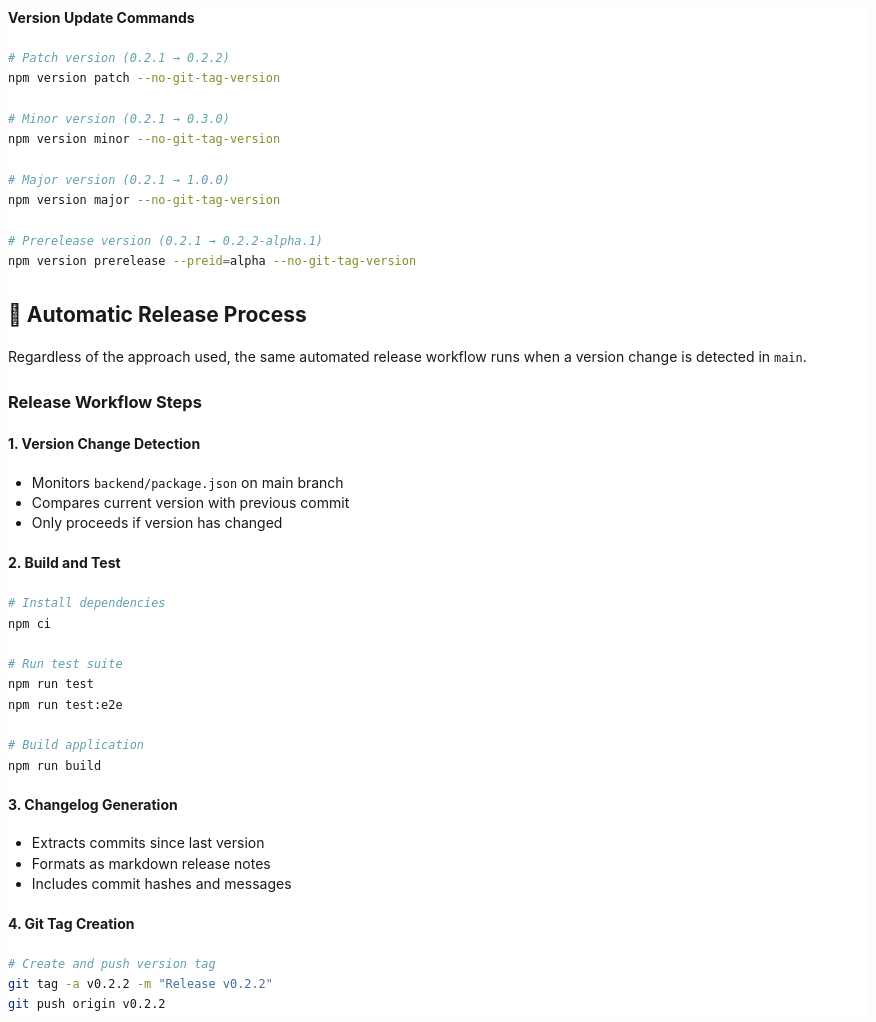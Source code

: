 #### Version Update Commands

```bash
# Patch version (0.2.1 → 0.2.2)
npm version patch --no-git-tag-version

# Minor version (0.2.1 → 0.3.0)
npm version minor --no-git-tag-version

# Major version (0.2.1 → 1.0.0)
npm version major --no-git-tag-version

# Prerelease version (0.2.1 → 0.2.2-alpha.1)
npm version prerelease --preid=alpha --no-git-tag-version
```

## 🤖 Automatic Release Process

Regardless of the approach used, the same automated release workflow runs when a version change is detected in `main`.

### Release Workflow Steps

#### 1. Version Change Detection

- Monitors `backend/package.json` on main branch
- Compares current version with previous commit
- Only proceeds if version has changed

#### 2. Build and Test

```bash
# Install dependencies
npm ci

# Run test suite
npm run test
npm run test:e2e

# Build application
npm run build
```

#### 3. Changelog Generation

- Extracts commits since last version
- Formats as markdown release notes
- Includes commit hashes and messages

#### 4. Git Tag Creation

```bash
# Create and push version tag
git tag -a v0.2.2 -m "Release v0.2.2"
git push origin v0.2.2
```
